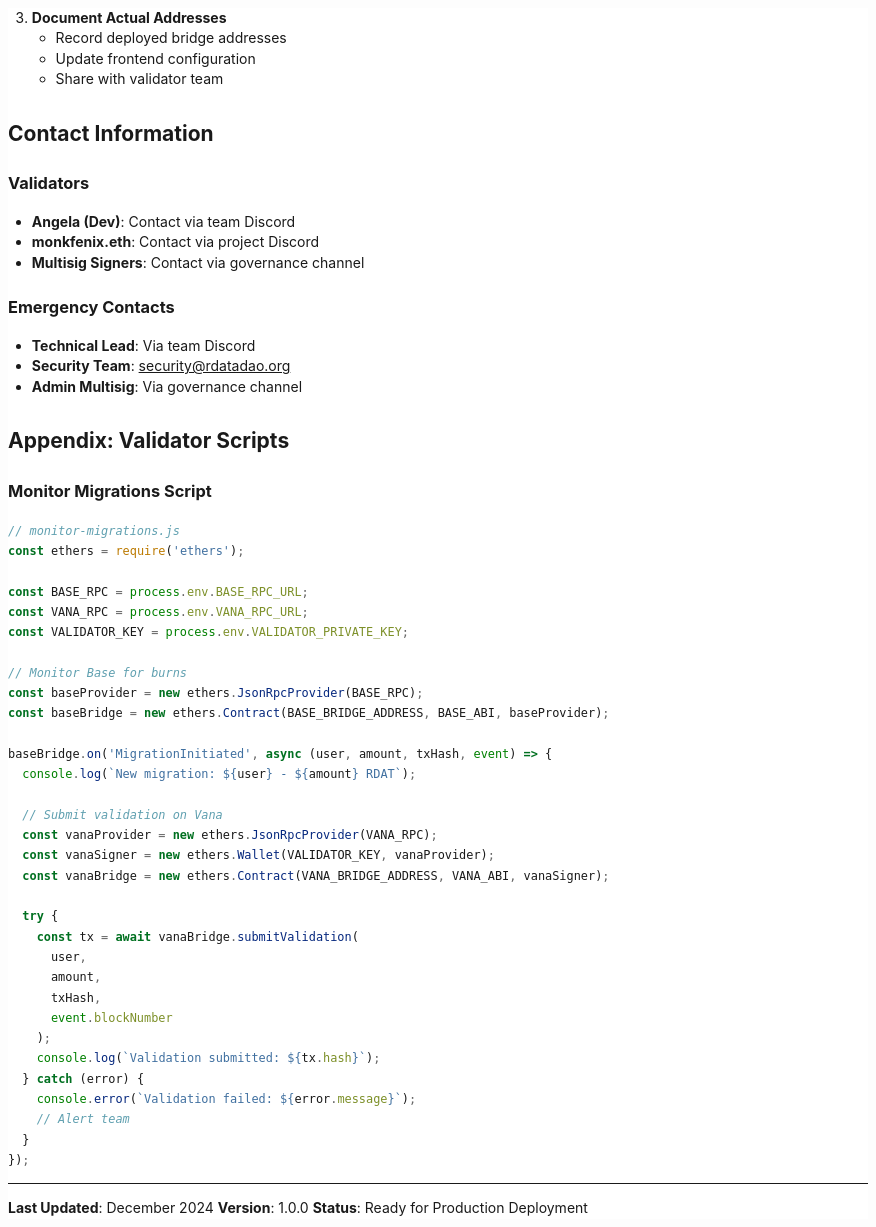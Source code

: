 3. **Document Actual Addresses**
   - Record deployed bridge addresses
   - Update frontend configuration
   - Share with validator team

## Contact Information

### Validators
- **Angela (Dev)**: Contact via team Discord
- **monkfenix.eth**: Contact via project Discord
- **Multisig Signers**: Contact via governance channel

### Emergency Contacts
- **Technical Lead**: Via team Discord
- **Security Team**: security@rdatadao.org
- **Admin Multisig**: Via governance channel

## Appendix: Validator Scripts

### Monitor Migrations Script
```javascript
// monitor-migrations.js
const ethers = require('ethers');

const BASE_RPC = process.env.BASE_RPC_URL;
const VANA_RPC = process.env.VANA_RPC_URL;
const VALIDATOR_KEY = process.env.VALIDATOR_PRIVATE_KEY;

// Monitor Base for burns
const baseProvider = new ethers.JsonRpcProvider(BASE_RPC);
const baseBridge = new ethers.Contract(BASE_BRIDGE_ADDRESS, BASE_ABI, baseProvider);

baseBridge.on('MigrationInitiated', async (user, amount, txHash, event) => {
  console.log(`New migration: ${user} - ${amount} RDAT`);

  // Submit validation on Vana
  const vanaProvider = new ethers.JsonRpcProvider(VANA_RPC);
  const vanaSigner = new ethers.Wallet(VALIDATOR_KEY, vanaProvider);
  const vanaBridge = new ethers.Contract(VANA_BRIDGE_ADDRESS, VANA_ABI, vanaSigner);

  try {
    const tx = await vanaBridge.submitValidation(
      user,
      amount,
      txHash,
      event.blockNumber
    );
    console.log(`Validation submitted: ${tx.hash}`);
  } catch (error) {
    console.error(`Validation failed: ${error.message}`);
    // Alert team
  }
});
```

---

**Last Updated**: December 2024
**Version**: 1.0.0
**Status**: Ready for Production Deployment